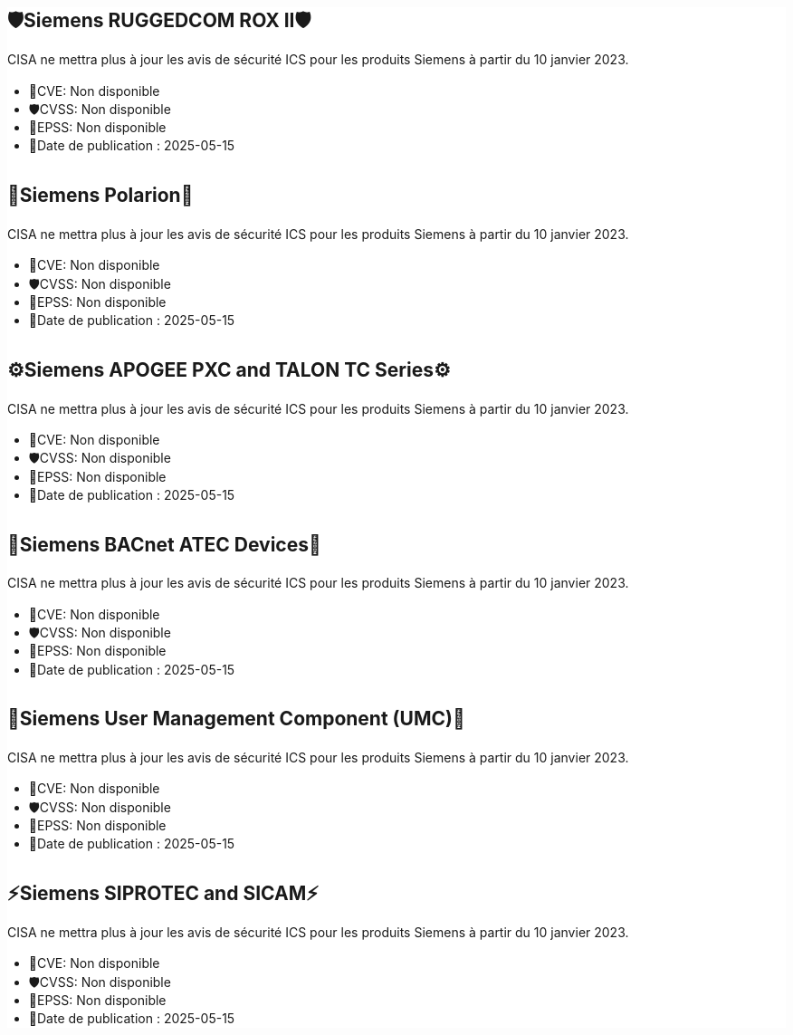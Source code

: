 ## 🛡️Siemens RUGGEDCOM ROX II🛡️
CISA ne mettra plus à jour les avis de sécurité ICS pour les produits Siemens à partir du 10 janvier 2023.
* 🐛CVE: Non disponible
* 🛡️CVSS: Non disponible
* 🚨EPSS: Non disponible
* 📅Date de publication : 2025-05-15

## 📝Siemens Polarion📝
CISA ne mettra plus à jour les avis de sécurité ICS pour les produits Siemens à partir du 10 janvier 2023.
* 🐛CVE: Non disponible
* 🛡️CVSS: Non disponible
* 🚨EPSS: Non disponible
* 📅Date de publication : 2025-05-15

## ⚙️Siemens APOGEE PXC and TALON TC Series⚙️
CISA ne mettra plus à jour les avis de sécurité ICS pour les produits Siemens à partir du 10 janvier 2023.
* 🐛CVE: Non disponible
* 🛡️CVSS: Non disponible
* 🚨EPSS: Non disponible
* 📅Date de publication : 2025-05-15

## 📡Siemens BACnet ATEC Devices📡
CISA ne mettra plus à jour les avis de sécurité ICS pour les produits Siemens à partir du 10 janvier 2023.
* 🐛CVE: Non disponible
* 🛡️CVSS: Non disponible
* 🚨EPSS: Non disponible
* 📅Date de publication : 2025-05-15

## 🔑Siemens User Management Component (UMC)🔑
CISA ne mettra plus à jour les avis de sécurité ICS pour les produits Siemens à partir du 10 janvier 2023.
* 🐛CVE: Non disponible
* 🛡️CVSS: Non disponible
* 🚨EPSS: Non disponible
* 📅Date de publication : 2025-05-15

## ⚡Siemens SIPROTEC and SICAM⚡
CISA ne mettra plus à jour les avis de sécurité ICS pour les produits Siemens à partir du 10 janvier 2023.
* 🐛CVE: Non disponible
* 🛡️CVSS: Non disponible
* 🚨EPSS: Non disponible
* 📅Date de publication : 2025-05-15
